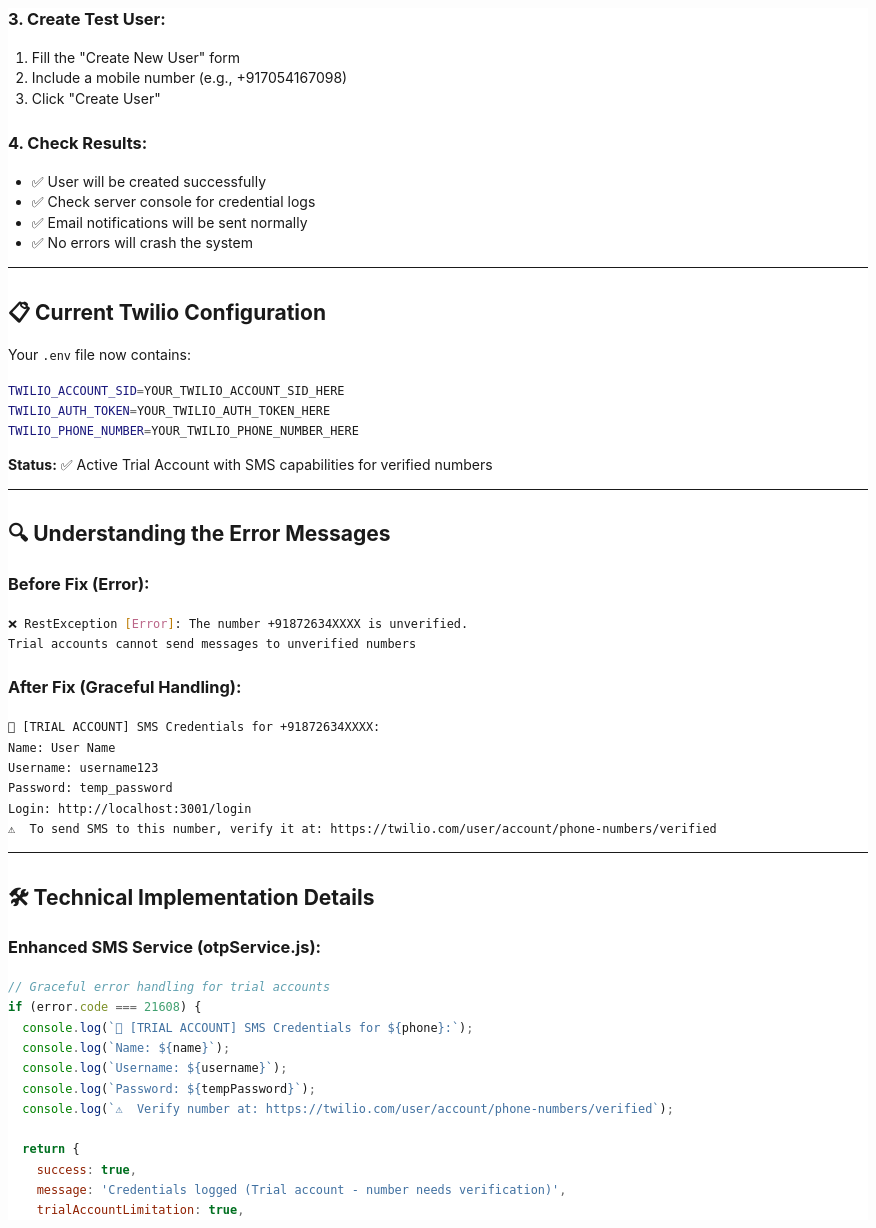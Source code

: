### **3. Create Test User:**
1. Fill the "Create New User" form
2. Include a mobile number (e.g., +917054167098)
3. Click "Create User"

### **4. Check Results:**
- ✅ User will be created successfully
- ✅ Check server console for credential logs
- ✅ Email notifications will be sent normally
- ✅ No errors will crash the system

---

## 📋 **Current Twilio Configuration**

Your `.env` file now contains:
```bash
TWILIO_ACCOUNT_SID=YOUR_TWILIO_ACCOUNT_SID_HERE
TWILIO_AUTH_TOKEN=YOUR_TWILIO_AUTH_TOKEN_HERE
TWILIO_PHONE_NUMBER=YOUR_TWILIO_PHONE_NUMBER_HERE
```

**Status:** ✅ Active Trial Account with SMS capabilities for verified numbers

---

## 🔍 **Understanding the Error Messages**

### **Before Fix (Error):**
```bash
❌ RestException [Error]: The number +91872634XXXX is unverified. 
Trial accounts cannot send messages to unverified numbers
```

### **After Fix (Graceful Handling):**
```bash
📱 [TRIAL ACCOUNT] SMS Credentials for +91872634XXXX:
Name: User Name
Username: username123
Password: temp_password
Login: http://localhost:3001/login
⚠️  To send SMS to this number, verify it at: https://twilio.com/user/account/phone-numbers/verified
```

---

## 🛠️ **Technical Implementation Details**

### **Enhanced SMS Service (otpService.js):**
```javascript
// Graceful error handling for trial accounts
if (error.code === 21608) {
  console.log(`📱 [TRIAL ACCOUNT] SMS Credentials for ${phone}:`);
  console.log(`Name: ${name}`);
  console.log(`Username: ${username}`);
  console.log(`Password: ${tempPassword}`);
  console.log(`⚠️  Verify number at: https://twilio.com/user/account/phone-numbers/verified`);
  
  return { 
    success: true, 
    message: 'Credentials logged (Trial account - number needs verification)',
    trialAccountLimitation: true,
```